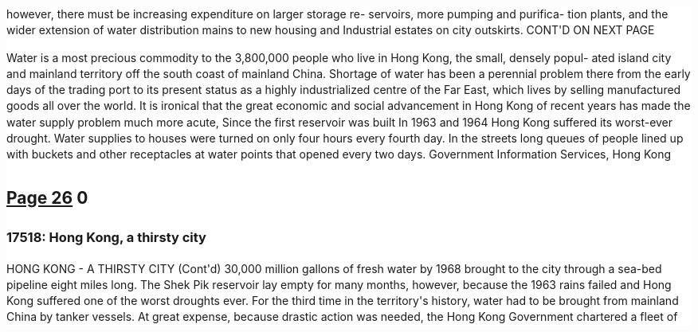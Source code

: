 however, there must be increasing 
expenditure on larger storage re- 
servoirs, more pumping and purifica- 
tion plants, and the wider extension 
of water distribution mains to new 
housing and Industrial estates on city 
outskirts. 
CONT'D ON NEXT PAGE 
  
Water is a most precious commodity 
to the 3,800,000 people who live in 
Hong Kong, the small, densely popul- 
ated island city and mainland territory 
off the south coast of mainland China. 
Shortage of water has been a perennial 
problem there from the early days of 
the trading port to its present status 
as a highly industrialized centre of the 
Far East, which lives by selling 
manufactured goods all over the world. 
It is ironical that the great economic 
and social advancement in Hong Kong 
of recent years has made the water 
supply problem much more acute, 
Since the first reservoir was built 
In 1963 and 1964 
Hong Kong suffered 
its worst-ever 
drought. Water 
supplies to houses 
were turned on 
only four hours 
every fourth day. 
In the streets 
long queues of 
people lined up 
with buckets and 
other receptacles at 
water points that 
opened every 
two days. 
Government Information 
Services, Hong Kong

## [Page 26](https://demo.humlab.umu.se/courier/015480engo.pdf#page=26) 0

### 17518: Hong Kong, a thirsty city

HONG KONG - A THIRSTY CITY (Cont'd) 
30,000 million gallons 
of fresh water by 1968 
brought to the city through a sea-bed 
pipeline eight miles long. 
The Shek Pik reservoir lay empty 
for many months, however, because 
the 1963 rains failed and Hong Kong 
suffered one of the worst droughts 
ever. For the third time in the 
territory's history, water had to be 
brought from mainland China by tanker 
vessels. At great expense, because 
drastic action was needed, the Hong 
Kong Government chartered a fleet of 